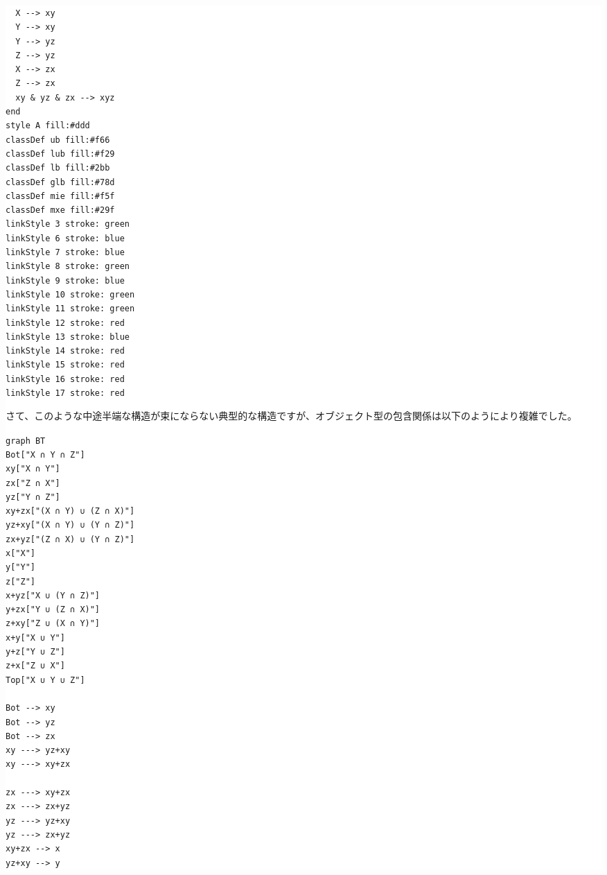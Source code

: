 ```mermaid
  X --> xy
  Y --> xy
  Y --> yz
  Z --> yz
  X --> zx
  Z --> zx
  xy & yz & zx --> xyz
end
style A fill:#ddd
classDef ub fill:#f66
classDef lub fill:#f29
classDef lb fill:#2bb
classDef glb fill:#78d
classDef mie fill:#f5f
classDef mxe fill:#29f
linkStyle 3 stroke: green
linkStyle 6 stroke: blue
linkStyle 7 stroke: blue
linkStyle 8 stroke: green
linkStyle 9 stroke: blue
linkStyle 10 stroke: green
linkStyle 11 stroke: green
linkStyle 12 stroke: red
linkStyle 13 stroke: blue
linkStyle 14 stroke: red
linkStyle 15 stroke: red
linkStyle 16 stroke: red
linkStyle 17 stroke: red
```

さて、このような中途半端な構造が束にならない典型的な構造ですが、オブジェクト型の包含関係は以下のようにより複雑でした。

```mermaid
graph BT
Bot["X ∩ Y ∩ Z"]
xy["X ∩ Y"]
zx["Z ∩ X"]
yz["Y ∩ Z"]
xy+zx["(X ∩ Y) ∪ (Z ∩ X)"]
yz+xy["(X ∩ Y) ∪ (Y ∩ Z)"]
zx+yz["(Z ∩ X) ∪ (Y ∩ Z)"]
x["X"]
y["Y"]
z["Z"]
x+yz["X ∪ (Y ∩ Z)"]
y+zx["Y ∪ (Z ∩ X)"]
z+xy["Z ∪ (X ∩ Y)"]
x+y["X ∪ Y"]
y+z["Y ∪ Z"]
z+x["Z ∪ X"]
Top["X ∪ Y ∪ Z"]

Bot --> xy
Bot --> yz
Bot --> zx
xy ---> yz+xy
xy ---> xy+zx

zx ---> xy+zx
zx ---> zx+yz
yz ---> yz+xy
yz ---> zx+yz
xy+zx --> x
yz+xy --> y
```